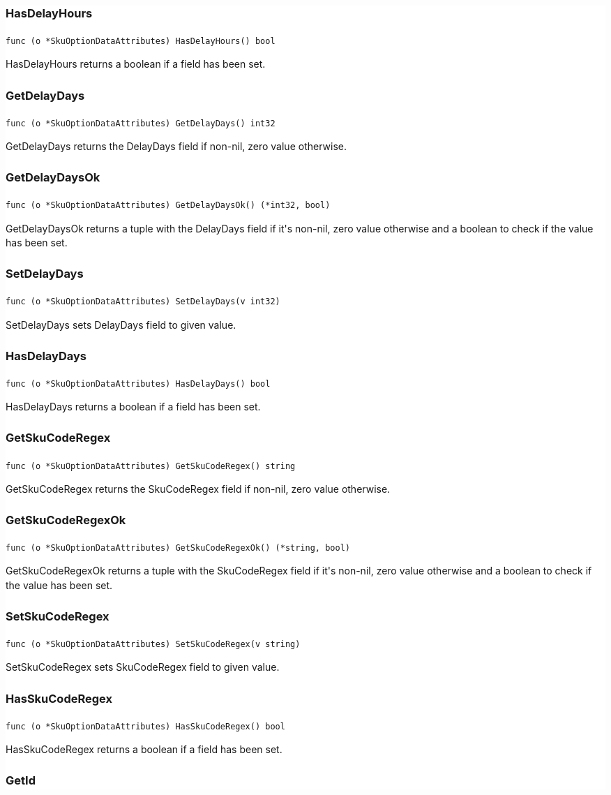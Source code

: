 ### HasDelayHours

`func (o *SkuOptionDataAttributes) HasDelayHours() bool`

HasDelayHours returns a boolean if a field has been set.

### GetDelayDays

`func (o *SkuOptionDataAttributes) GetDelayDays() int32`

GetDelayDays returns the DelayDays field if non-nil, zero value otherwise.

### GetDelayDaysOk

`func (o *SkuOptionDataAttributes) GetDelayDaysOk() (*int32, bool)`

GetDelayDaysOk returns a tuple with the DelayDays field if it's non-nil, zero value otherwise
and a boolean to check if the value has been set.

### SetDelayDays

`func (o *SkuOptionDataAttributes) SetDelayDays(v int32)`

SetDelayDays sets DelayDays field to given value.

### HasDelayDays

`func (o *SkuOptionDataAttributes) HasDelayDays() bool`

HasDelayDays returns a boolean if a field has been set.

### GetSkuCodeRegex

`func (o *SkuOptionDataAttributes) GetSkuCodeRegex() string`

GetSkuCodeRegex returns the SkuCodeRegex field if non-nil, zero value otherwise.

### GetSkuCodeRegexOk

`func (o *SkuOptionDataAttributes) GetSkuCodeRegexOk() (*string, bool)`

GetSkuCodeRegexOk returns a tuple with the SkuCodeRegex field if it's non-nil, zero value otherwise
and a boolean to check if the value has been set.

### SetSkuCodeRegex

`func (o *SkuOptionDataAttributes) SetSkuCodeRegex(v string)`

SetSkuCodeRegex sets SkuCodeRegex field to given value.

### HasSkuCodeRegex

`func (o *SkuOptionDataAttributes) HasSkuCodeRegex() bool`

HasSkuCodeRegex returns a boolean if a field has been set.

### GetId
